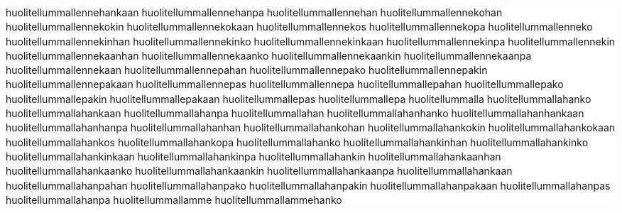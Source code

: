 huolitellummallennehankaan
huolitellummallennehanpa
huolitellummallennehan
huolitellummallennekohan
huolitellummallennekokin
huolitellummallennekokaan
huolitellummallennekos
huolitellummallennekopa
huolitellummallenneko
huolitellummallennekinhan
huolitellummallennekinko
huolitellummallennekinkaan
huolitellummallennekinpa
huolitellummallennekin
huolitellummallennekaanhan
huolitellummallennekaanko
huolitellummallennekaankin
huolitellummallennekaanpa
huolitellummallennekaan
huolitellummallennepahan
huolitellummallennepako
huolitellummallennepakin
huolitellummallennepakaan
huolitellummallennepas
huolitellummallennepa
huolitellummallepahan
huolitellummallepako
huolitellummallepakin
huolitellummallepakaan
huolitellummallepas
huolitellummallepa
huolitellummalla
huolitellummallahanko
huolitellummallahankaan
huolitellummallahanpa
huolitellummallahan
huolitellummallahanhanko
huolitellummallahanhankaan
huolitellummallahanhanpa
huolitellummallahanhan
huolitellummallahankohan
huolitellummallahankokin
huolitellummallahankokaan
huolitellummallahankos
huolitellummallahankopa
huolitellummallahanko
huolitellummallahankinhan
huolitellummallahankinko
huolitellummallahankinkaan
huolitellummallahankinpa
huolitellummallahankin
huolitellummallahankaanhan
huolitellummallahankaanko
huolitellummallahankaankin
huolitellummallahankaanpa
huolitellummallahankaan
huolitellummallahanpahan
huolitellummallahanpako
huolitellummallahanpakin
huolitellummallahanpakaan
huolitellummallahanpas
huolitellummallahanpa
huolitellummallamme
huolitellummallammehanko